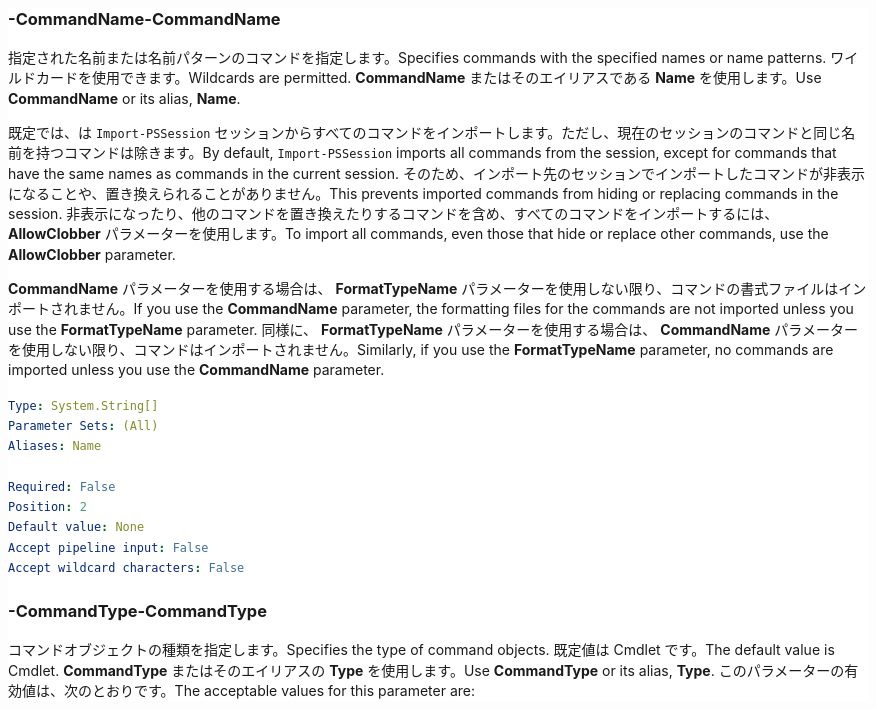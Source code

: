 ### <span data-ttu-id="d0912-208">-CommandName</span><span class="sxs-lookup"><span data-stu-id="d0912-208">-CommandName</span></span>

<span data-ttu-id="d0912-209">指定された名前または名前パターンのコマンドを指定します。</span><span class="sxs-lookup"><span data-stu-id="d0912-209">Specifies commands with the specified names or name patterns.</span></span> <span data-ttu-id="d0912-210">ワイルドカードを使用できます。</span><span class="sxs-lookup"><span data-stu-id="d0912-210">Wildcards are permitted.</span></span> <span data-ttu-id="d0912-211">**CommandName** またはそのエイリアスである **Name** を使用します。</span><span class="sxs-lookup"><span data-stu-id="d0912-211">Use **CommandName** or its alias, **Name**.</span></span>

<span data-ttu-id="d0912-212">既定では、は `Import-PSSession` セッションからすべてのコマンドをインポートします。ただし、現在のセッションのコマンドと同じ名前を持つコマンドは除きます。</span><span class="sxs-lookup"><span data-stu-id="d0912-212">By default, `Import-PSSession` imports all commands from the session, except for commands that have the same names as commands in the current session.</span></span> <span data-ttu-id="d0912-213">そのため、インポート先のセッションでインポートしたコマンドが非表示になることや、置き換えられることがありません。</span><span class="sxs-lookup"><span data-stu-id="d0912-213">This prevents imported commands from hiding or replacing commands in the session.</span></span> <span data-ttu-id="d0912-214">非表示になったり、他のコマンドを置き換えたりするコマンドを含め、すべてのコマンドをインポートするには、 **AllowClobber** パラメーターを使用します。</span><span class="sxs-lookup"><span data-stu-id="d0912-214">To import all commands, even those that hide or replace other commands, use the **AllowClobber** parameter.</span></span>

<span data-ttu-id="d0912-215">**CommandName** パラメーターを使用する場合は、 **FormatTypeName** パラメーターを使用しない限り、コマンドの書式ファイルはインポートされません。</span><span class="sxs-lookup"><span data-stu-id="d0912-215">If you use the **CommandName** parameter, the formatting files for the commands are not imported unless you use the **FormatTypeName** parameter.</span></span> <span data-ttu-id="d0912-216">同様に、 **FormatTypeName** パラメーターを使用する場合は、 **CommandName** パラメーターを使用しない限り、コマンドはインポートされません。</span><span class="sxs-lookup"><span data-stu-id="d0912-216">Similarly, if you use the **FormatTypeName** parameter, no commands are imported unless you use the **CommandName** parameter.</span></span>

```yaml
Type: System.String[]
Parameter Sets: (All)
Aliases: Name

Required: False
Position: 2
Default value: None
Accept pipeline input: False
Accept wildcard characters: False
```

### <span data-ttu-id="d0912-217">-CommandType</span><span class="sxs-lookup"><span data-stu-id="d0912-217">-CommandType</span></span>

<span data-ttu-id="d0912-218">コマンドオブジェクトの種類を指定します。</span><span class="sxs-lookup"><span data-stu-id="d0912-218">Specifies the type of command objects.</span></span> <span data-ttu-id="d0912-219">既定値は Cmdlet です。</span><span class="sxs-lookup"><span data-stu-id="d0912-219">The default value is Cmdlet.</span></span> <span data-ttu-id="d0912-220">**CommandType** またはそのエイリアスの **Type** を使用します。</span><span class="sxs-lookup"><span data-stu-id="d0912-220">Use **CommandType** or its alias, **Type**.</span></span> <span data-ttu-id="d0912-221">このパラメーターの有効値は、次のとおりです。</span><span class="sxs-lookup"><span data-stu-id="d0912-221">The acceptable values for this parameter are:</span></span>
